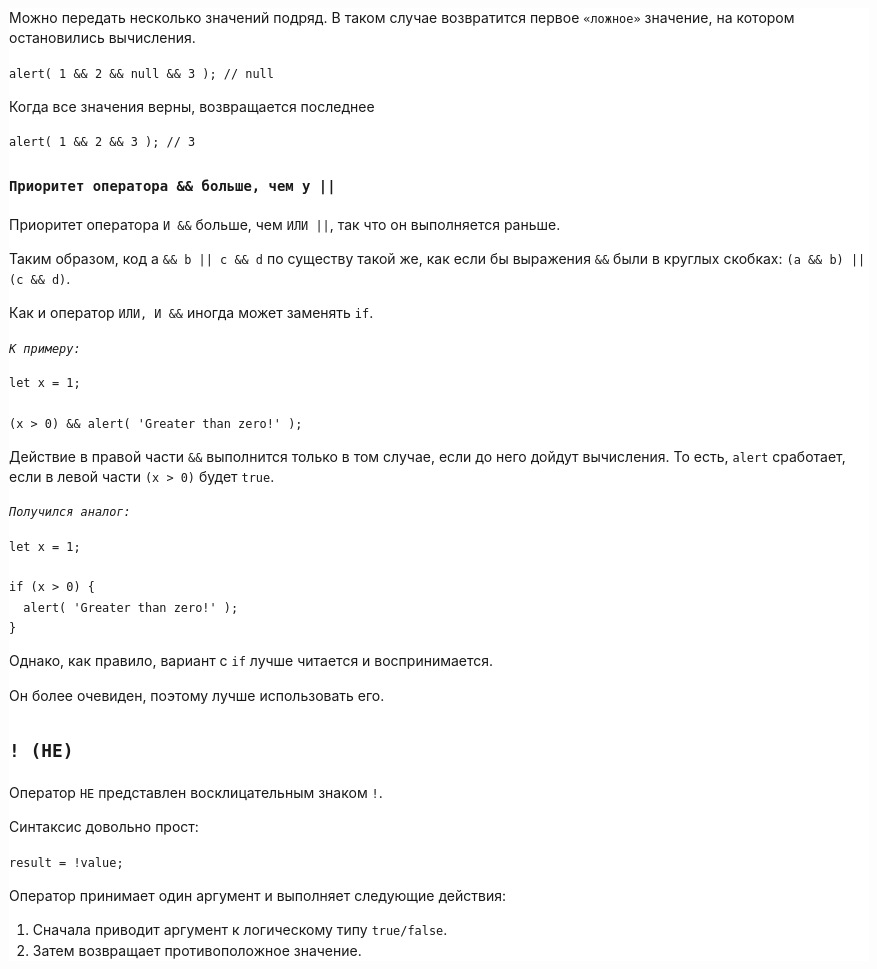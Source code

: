Можно передать несколько значений подряд. В таком случае возвратится первое `«ложное»` значение, на котором остановились вычисления.

```
alert( 1 && 2 && null && 3 ); // null
```

Когда все значения верны, возвращается последнее

```
alert( 1 && 2 && 3 ); // 3
```

### `Приоритет оператора && больше, чем у ||`

Приоритет оператора `И &&` больше, чем `ИЛИ ||`, так что он выполняется раньше.

Таким образом, код a `&& b || c && d` по существу такой же, как если бы выражения `&&` были в круглых скобках: `(a && b) || (c && d)`.

Как и оператор `ИЛИ, И &&` иногда может заменять `if`.

_`К примеру:`_

```
let x = 1;

(x > 0) && alert( 'Greater than zero!' );
```

Действие в правой части `&&` выполнится только в том случае, если до него дойдут вычисления. То есть, `alert` сработает, если в левой части `(x > 0)` будет `true`.

_`Получился аналог:`_

```
let x = 1;

if (x > 0) {
  alert( 'Greater than zero!' );
}
```

Однако, как правило, вариант с `if` лучше читается и воспринимается.

Он более очевиден, поэтому лучше использовать его.

## `! (НЕ)`

Оператор `НЕ` представлен восклицательным знаком `!`.

Синтаксис довольно прост:

```
result = !value;
```

Оператор принимает один аргумент и выполняет следующие действия:

1. Сначала приводит аргумент к логическому типу `true/false`.
2. Затем возвращает противоположное значение.
